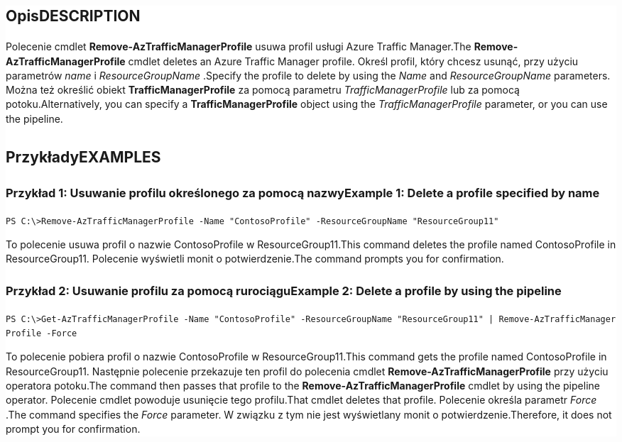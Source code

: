 ## <span data-ttu-id="94e6a-107">Opis</span><span class="sxs-lookup"><span data-stu-id="94e6a-107">DESCRIPTION</span></span>
<span data-ttu-id="94e6a-108">Polecenie cmdlet **Remove-AzTrafficManagerProfile** usuwa profil usługi Azure Traffic Manager.</span><span class="sxs-lookup"><span data-stu-id="94e6a-108">The **Remove-AzTrafficManagerProfile** cmdlet deletes an Azure Traffic Manager profile.</span></span>
<span data-ttu-id="94e6a-109">Określ profil, który chcesz usunąć, przy użyciu parametrów *name* i *ResourceGroupName* .</span><span class="sxs-lookup"><span data-stu-id="94e6a-109">Specify the profile to delete by using the *Name* and *ResourceGroupName* parameters.</span></span>
<span data-ttu-id="94e6a-110">Można też określić obiekt **TrafficManagerProfile** za pomocą parametru *TrafficManagerProfile* lub za pomocą potoku.</span><span class="sxs-lookup"><span data-stu-id="94e6a-110">Alternatively, you can specify a **TrafficManagerProfile** object using the *TrafficManagerProfile* parameter, or you can use the pipeline.</span></span>

## <span data-ttu-id="94e6a-111">Przykłady</span><span class="sxs-lookup"><span data-stu-id="94e6a-111">EXAMPLES</span></span>

### <span data-ttu-id="94e6a-112">Przykład 1: Usuwanie profilu określonego za pomocą nazwy</span><span class="sxs-lookup"><span data-stu-id="94e6a-112">Example 1: Delete a profile specified by name</span></span>
```
PS C:\>Remove-AzTrafficManagerProfile -Name "ContosoProfile" -ResourceGroupName "ResourceGroup11"
```

<span data-ttu-id="94e6a-113">To polecenie usuwa profil o nazwie ContosoProfile w ResourceGroup11.</span><span class="sxs-lookup"><span data-stu-id="94e6a-113">This command deletes the profile named ContosoProfile in ResourceGroup11.</span></span>
<span data-ttu-id="94e6a-114">Polecenie wyświetli monit o potwierdzenie.</span><span class="sxs-lookup"><span data-stu-id="94e6a-114">The command prompts you for confirmation.</span></span>

### <span data-ttu-id="94e6a-115">Przykład 2: Usuwanie profilu za pomocą rurociągu</span><span class="sxs-lookup"><span data-stu-id="94e6a-115">Example 2: Delete a profile by using the pipeline</span></span>
```
PS C:\>Get-AzTrafficManagerProfile -Name "ContosoProfile" -ResourceGroupName "ResourceGroup11" | Remove-AzTrafficManagerProfile -Force
```

<span data-ttu-id="94e6a-116">To polecenie pobiera profil o nazwie ContosoProfile w ResourceGroup11.</span><span class="sxs-lookup"><span data-stu-id="94e6a-116">This command gets the profile named ContosoProfile in ResourceGroup11.</span></span>
<span data-ttu-id="94e6a-117">Następnie polecenie przekazuje ten profil do polecenia cmdlet **Remove-AzTrafficManagerProfile** przy użyciu operatora potoku.</span><span class="sxs-lookup"><span data-stu-id="94e6a-117">The command then passes that profile to the **Remove-AzTrafficManagerProfile** cmdlet by using the pipeline operator.</span></span>
<span data-ttu-id="94e6a-118">Polecenie cmdlet powoduje usunięcie tego profilu.</span><span class="sxs-lookup"><span data-stu-id="94e6a-118">That cmdlet deletes that profile.</span></span>
<span data-ttu-id="94e6a-119">Polecenie określa parametr *Force* .</span><span class="sxs-lookup"><span data-stu-id="94e6a-119">The command specifies the *Force* parameter.</span></span>
<span data-ttu-id="94e6a-120">W związku z tym nie jest wyświetlany monit o potwierdzenie.</span><span class="sxs-lookup"><span data-stu-id="94e6a-120">Therefore, it does not prompt you for confirmation.</span></span>
